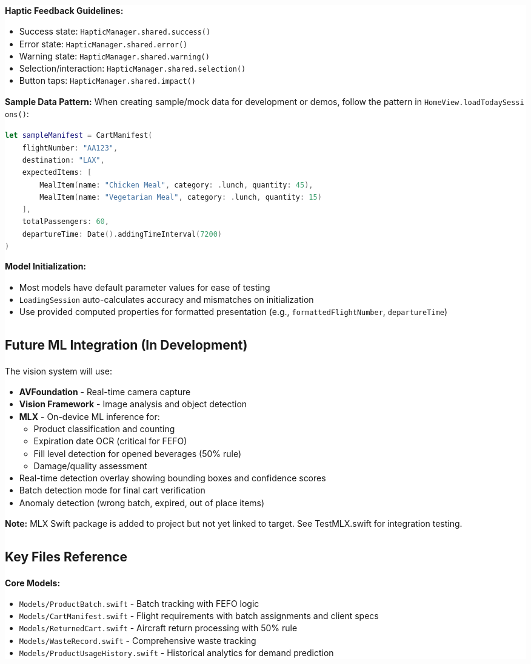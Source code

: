 **Haptic Feedback Guidelines:**
- Success state: `HapticManager.shared.success()`
- Error state: `HapticManager.shared.error()`
- Warning state: `HapticManager.shared.warning()`
- Selection/interaction: `HapticManager.shared.selection()`
- Button taps: `HapticManager.shared.impact()`

**Sample Data Pattern:**
When creating sample/mock data for development or demos, follow the pattern in `HomeView.loadTodaySessions()`:
```swift
let sampleManifest = CartManifest(
    flightNumber: "AA123",
    destination: "LAX",
    expectedItems: [
        MealItem(name: "Chicken Meal", category: .lunch, quantity: 45),
        MealItem(name: "Vegetarian Meal", category: .lunch, quantity: 15)
    ],
    totalPassengers: 60,
    departureTime: Date().addingTimeInterval(7200)
)
```

**Model Initialization:**
- Most models have default parameter values for ease of testing
- `LoadingSession` auto-calculates accuracy and mismatches on initialization
- Use provided computed properties for formatted presentation (e.g., `formattedFlightNumber`, `departureTime`)

## Future ML Integration (In Development)

The vision system will use:
- **AVFoundation** - Real-time camera capture
- **Vision Framework** - Image analysis and object detection
- **MLX** - On-device ML inference for:
  - Product classification and counting
  - Expiration date OCR (critical for FEFO)
  - Fill level detection for opened beverages (50% rule)
  - Damage/quality assessment
- Real-time detection overlay showing bounding boxes and confidence scores
- Batch detection mode for final cart verification
- Anomaly detection (wrong batch, expired, out of place items)

**Note:** MLX Swift package is added to project but not yet linked to target. See TestMLX.swift for integration testing.

## Key Files Reference

**Core Models:**
- `Models/ProductBatch.swift` - Batch tracking with FEFO logic
- `Models/CartManifest.swift` - Flight requirements with batch assignments and client specs
- `Models/ReturnedCart.swift` - Aircraft return processing with 50% rule
- `Models/WasteRecord.swift` - Comprehensive waste tracking
- `Models/ProductUsageHistory.swift` - Historical analytics for demand prediction

